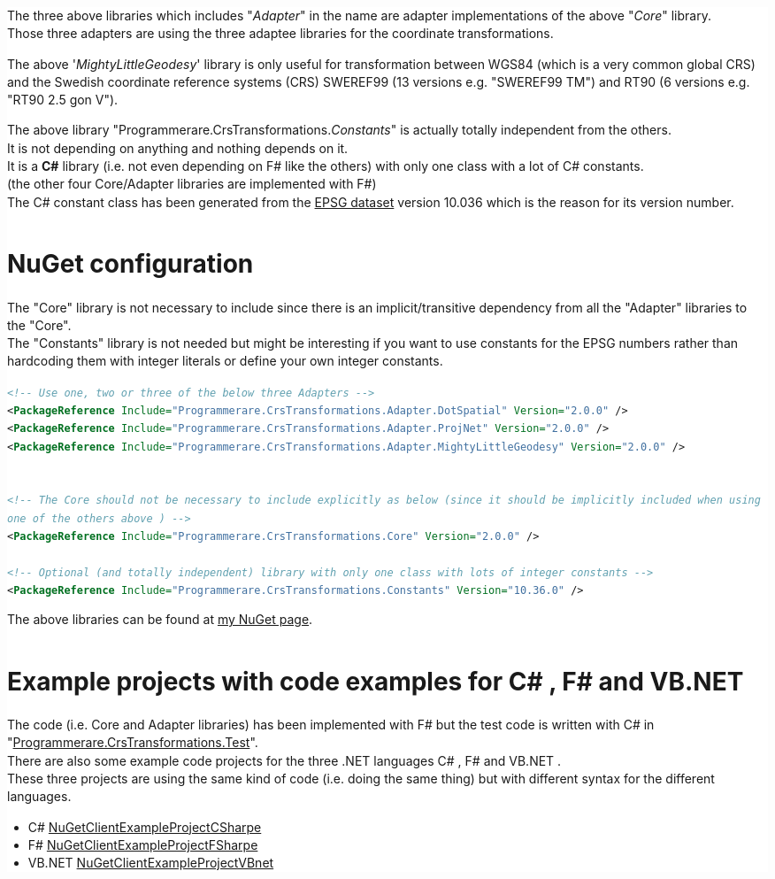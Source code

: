 The three above libraries which includes "*Adapter*" in the name are adapter implementations of the above "*Core*" library.  
Those three adapters are using the three adaptee libraries for the coordinate transformations.  

The above '*MightyLittleGeodesy*' library is only useful for transformation between WGS84 (which is a very common global CRS) and the Swedish coordinate reference systems (CRS) SWEREF99 (13 versions e.g. "SWEREF99 TM") and RT90 (6 versions e.g. "RT90 2.5 gon V").   

The above library "Programmerare.CrsTransformations.*Constants*" is actually totally independent from the others.  
It is not depending on anything and nothing depends on it.  
It is a **C#** library (i.e. not even depending on F# like the others) with only one class with a lot of C# constants.  
(the other four Core/Adapter libraries are implemented with F#)    
The C# constant class has been generated from the [EPSG dataset](https://epsg.org) version 10.036 which is the reason for its version number.

# NuGet configuration
The "Core" library is not necessary to include since there is an implicit/transitive dependency from all the "Adapter" libraries to the "Core".  
The "Constants" library is not needed but might be interesting if you want to use constants 
for the EPSG numbers rather than hardcoding them with integer literals or define your own integer constants.  
```xml
<!-- Use one, two or three of the below three Adapters -->
<PackageReference Include="Programmerare.CrsTransformations.Adapter.DotSpatial" Version="2.0.0" />
<PackageReference Include="Programmerare.CrsTransformations.Adapter.ProjNet" Version="2.0.0" />
<PackageReference Include="Programmerare.CrsTransformations.Adapter.MightyLittleGeodesy" Version="2.0.0" />
    

<!-- The Core should not be necessary to include explicitly as below (since it should be implicitly included when using one of the others above ) -->
<PackageReference Include="Programmerare.CrsTransformations.Core" Version="2.0.0" />

<!-- Optional (and totally independent) library with only one class with lots of integer constants -->
<PackageReference Include="Programmerare.CrsTransformations.Constants" Version="10.36.0" />
```
The above libraries can be found at [my NuGet page](https://www.nuget.org/profiles/TomasJohansson).

# Example projects with code examples for C# , F# and VB.NET
The code (i.e. Core and Adapter libraries) has been implemented with F# but the test code is written with C# in "[Programmerare.CrsTransformations.Test](https://github.com/TomasJohansson/crsTransformations-dotnet/tree/master/TestAndExampleProjects/Programmerare.CrsTransformations.Test/CrsTransformations)".  
There are also some example code projects for the three .NET languages C# , F# and VB.NET .  
These three projects are using the same kind of code (i.e. doing the same thing) but with different syntax for the different languages.  
* C# [NuGetClientExampleProjectCSharpe](https://github.com/TomasJohansson/crsTransformations-dotnet/blob/master/TestAndExampleProjects/NuGetClientExampleProjectCSharpe/CSharpeExampleUsingNuGetDependencies.cs)
* F# [NuGetClientExampleProjectFSharpe](https://github.com/TomasJohansson/crsTransformations-dotnet/blob/master/TestAndExampleProjects/NuGetClientExampleProjectFSharpe/FSharpeExampleUsingNuGetDependencies.fs)
* VB.NET [NuGetClientExampleProjectVBnet](https://github.com/TomasJohansson/crsTransformations-dotnet/blob/master/TestAndExampleProjects/NuGetClientExampleProjectVBnet/VBnetExampleUsingNuGetDependencies.vb)  
